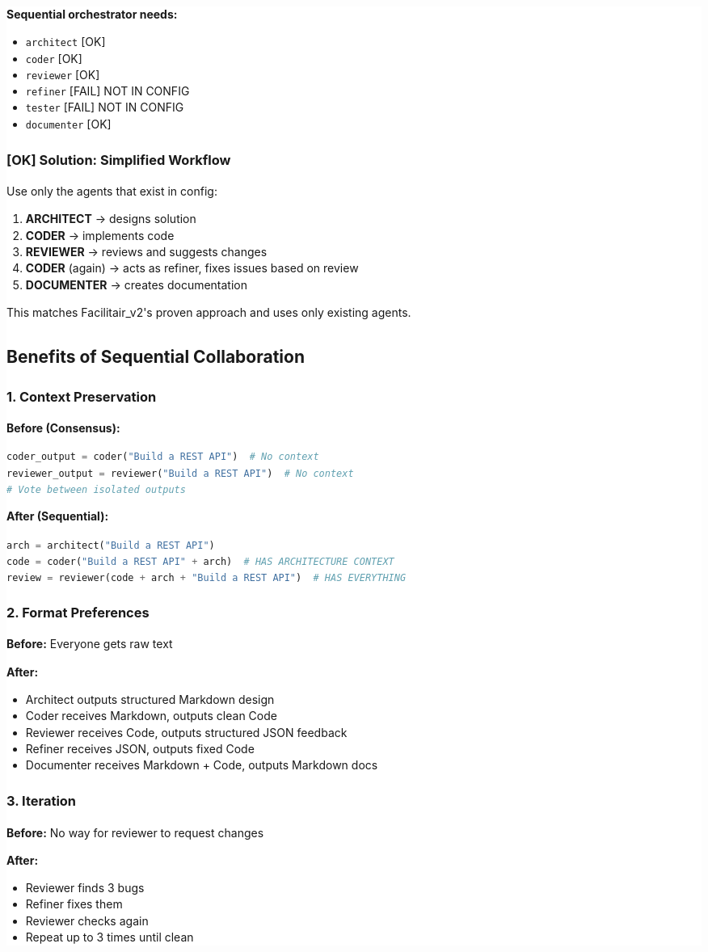 **Sequential orchestrator needs:**
- `architect` [OK]
- `coder` [OK]
- `reviewer` [OK]
- `refiner` [FAIL] NOT IN CONFIG
- `tester` [FAIL] NOT IN CONFIG
- `documenter` [OK]

### [OK] Solution: Simplified Workflow
Use only the agents that exist in config:

1. **ARCHITECT** → designs solution
2. **CODER** → implements code
3. **REVIEWER** → reviews and suggests changes
4. **CODER** (again) → acts as refiner, fixes issues based on review
5. **DOCUMENTER** → creates documentation

This matches Facilitair_v2's proven approach and uses only existing agents.

## Benefits of Sequential Collaboration

### 1. Context Preservation
**Before (Consensus):**
```python
coder_output = coder("Build a REST API")  # No context
reviewer_output = reviewer("Build a REST API")  # No context
# Vote between isolated outputs
```

**After (Sequential):**
```python
arch = architect("Build a REST API")
code = coder("Build a REST API" + arch)  # HAS ARCHITECTURE CONTEXT
review = reviewer(code + arch + "Build a REST API")  # HAS EVERYTHING
```

### 2. Format Preferences
**Before:** Everyone gets raw text

**After:**
- Architect outputs structured Markdown design
- Coder receives Markdown, outputs clean Code
- Reviewer receives Code, outputs structured JSON feedback
- Refiner receives JSON, outputs fixed Code
- Documenter receives Markdown + Code, outputs Markdown docs

### 3. Iteration
**Before:** No way for reviewer to request changes

**After:**
- Reviewer finds 3 bugs
- Refiner fixes them
- Reviewer checks again
- Repeat up to 3 times until clean
